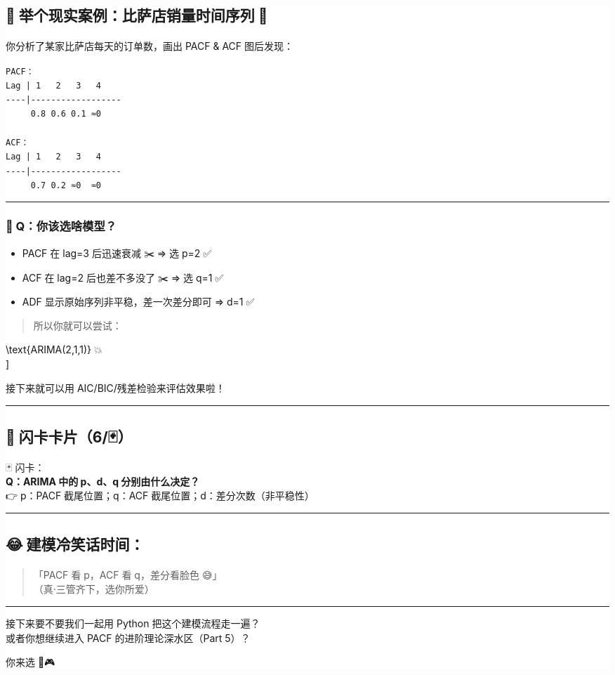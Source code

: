 
## 🍕 举个现实案例：比萨店销量时间序列 🍕

你分析了某家比萨店每天的订单数，画出 PACF & ACF 图后发现：

```markdown
PACF：
Lag | 1   2   3   4
----|------------------
     0.8 0.6 0.1 ≈0  

ACF：
Lag | 1   2   3   4
----|------------------
     0.7 0.2 ≈0  ≈0
```

---

### 🧠 Q：你该选啥模型？

-   PACF 在 lag=3 后迅速衰减 ✂️ ⇒ 选 p=2 ✅
    
-   ACF 在 lag=2 后也差不多没了 ✂️ ⇒ 选 q=1 ✅
    
-   ADF 显示原始序列非平稳，差一次差分即可 ⇒ d=1 ✅
    

> 所以你就可以尝试：

\\text{ARIMA(2,1,1)} 💥  
\]

接下来就可以用 AIC/BIC/残差检验来评估效果啦！

---

## 🧠 闪卡卡片（6/🃏）

🃏 闪卡：  
**Q：ARIMA 中的 p、d、q 分别由什么决定？**  
👉 p：PACF 截尾位置；q：ACF 截尾位置；d：差分次数（非平稳性）

---

## 😂 建模冷笑话时间：

> 「PACF 看 p，ACF 看 q，差分看脸色 😅」  
> （真·三管齐下，选你所爱）

---

接下来要不要我们一起用 Python 把这个建模流程走一遍？  
或者你想继续进入 PACF 的进阶理论深水区（Part 5）？

你来选 🌊🎮
